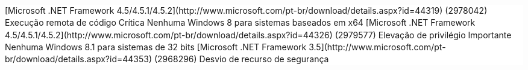 </td>
<td style="border:1px solid black;">
[Microsoft .NET Framework 4.5/4.5.1/4.5.2](http://www.microsoft.com/pt-br/download/details.aspx?id=44319)  
(2978042)

</td>
<td style="border:1px solid black;">
Execução remota de código

</td>
<td style="border:1px solid black;">
Crítica

</td>
<td style="border:1px solid black;">
Nenhuma

</td>
</tr>
<tr>
<td style="border:1px solid black;">
Windows 8 para sistemas baseados em x64

</td>
<td style="border:1px solid black;">
[Microsoft .NET Framework 4.5/4.5.1/4.5.2](http://www.microsoft.com/pt-br/download/details.aspx?id=44326)  
(2979577)

</td>
<td style="border:1px solid black;">
Elevação de privilégio

</td>
<td style="border:1px solid black;">
Importante

</td>
<td style="border:1px solid black;">
Nenhuma

</td>
</tr>
<tr>
<td style="border:1px solid black;">
Windows 8.1 para sistemas de 32 bits

</td>
<td style="border:1px solid black;">
[Microsoft .NET Framework 3.5](http://www.microsoft.com/pt-br/download/details.aspx?id=44353)  
(2968296)

</td>
<td style="border:1px solid black;">
Desvio de recurso de segurança
